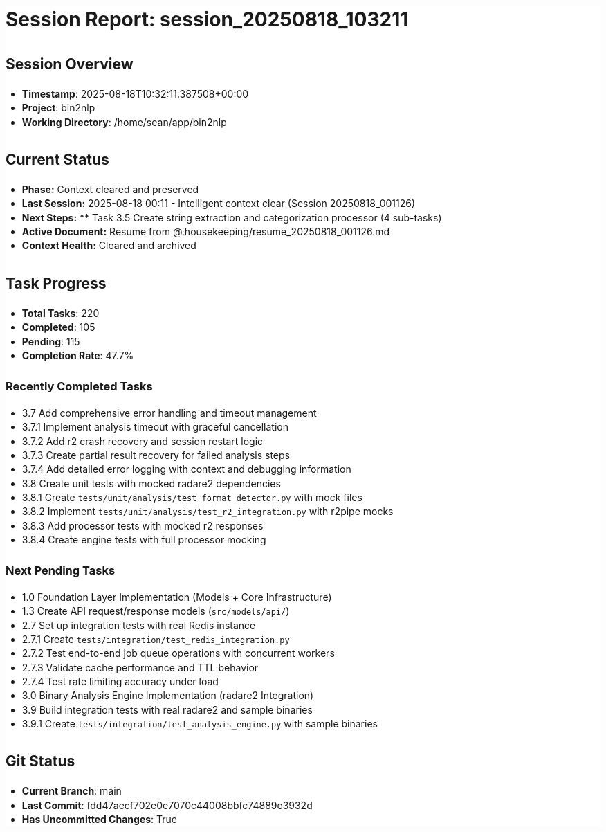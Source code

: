 # Session Report: session_20250818_103211

## Session Overview
- **Timestamp**: 2025-08-18T10:32:11.387508+00:00
- **Project**: bin2nlp
- **Working Directory**: /home/sean/app/bin2nlp

## Current Status
- **Phase:** Context cleared and preserved
- **Last Session:** 2025-08-18 00:11 - Intelligent context clear (Session 20250818_001126)
- **Next Steps:** ** Task 3.5 Create string extraction and categorization processor (4 sub-tasks)
- **Active Document:** Resume from @.housekeeping/resume_20250818_001126.md
- **Context Health:** Cleared and archived


## Task Progress
- **Total Tasks**: 220
- **Completed**: 105
- **Pending**: 115
- **Completion Rate**: 47.7%

### Recently Completed Tasks
- 3.7 Add comprehensive error handling and timeout management
- 3.7.1 Implement analysis timeout with graceful cancellation
- 3.7.2 Add r2 crash recovery and session restart logic
- 3.7.3 Create partial result recovery for failed analysis steps
- 3.7.4 Add detailed error logging with context and debugging information
- 3.8 Create unit tests with mocked radare2 dependencies
- 3.8.1 Create `tests/unit/analysis/test_format_detector.py` with mock files
- 3.8.2 Implement `tests/unit/analysis/test_r2_integration.py` with r2pipe mocks
- 3.8.3 Add processor tests with mocked r2 responses
- 3.8.4 Create engine tests with full processor mocking

### Next Pending Tasks
- 1.0 Foundation Layer Implementation (Models + Core Infrastructure)
- 1.3 Create API request/response models (`src/models/api/`)
- 2.7 Set up integration tests with real Redis instance
- 2.7.1 Create `tests/integration/test_redis_integration.py`
- 2.7.2 Test end-to-end job queue operations with concurrent workers
- 2.7.3 Validate cache performance and TTL behavior
- 2.7.4 Test rate limiting accuracy under load
- 3.0 Binary Analysis Engine Implementation (radare2 Integration)
- 3.9 Build integration tests with real radare2 and sample binaries
- 3.9.1 Create `tests/integration/test_analysis_engine.py` with sample binaries

## Git Status
- **Current Branch**: main
- **Last Commit**: fdd47aecf702e0e7070c44008bbfc74889e3932d
- **Has Uncommitted Changes**: True
